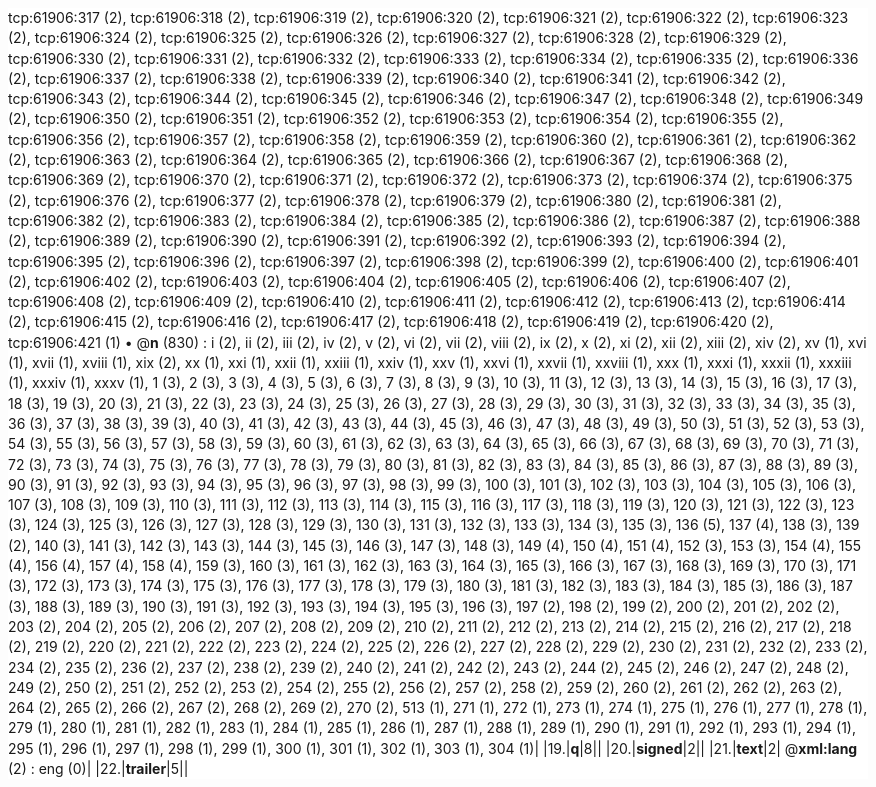 tcp:61906:317 (2), tcp:61906:318 (2), tcp:61906:319 (2), tcp:61906:320 (2), tcp:61906:321 (2), tcp:61906:322 (2), tcp:61906:323 (2), tcp:61906:324 (2), tcp:61906:325 (2), tcp:61906:326 (2), tcp:61906:327 (2), tcp:61906:328 (2), tcp:61906:329 (2), tcp:61906:330 (2), tcp:61906:331 (2), tcp:61906:332 (2), tcp:61906:333 (2), tcp:61906:334 (2), tcp:61906:335 (2), tcp:61906:336 (2), tcp:61906:337 (2), tcp:61906:338 (2), tcp:61906:339 (2), tcp:61906:340 (2), tcp:61906:341 (2), tcp:61906:342 (2), tcp:61906:343 (2), tcp:61906:344 (2), tcp:61906:345 (2), tcp:61906:346 (2), tcp:61906:347 (2), tcp:61906:348 (2), tcp:61906:349 (2), tcp:61906:350 (2), tcp:61906:351 (2), tcp:61906:352 (2), tcp:61906:353 (2), tcp:61906:354 (2), tcp:61906:355 (2), tcp:61906:356 (2), tcp:61906:357 (2), tcp:61906:358 (2), tcp:61906:359 (2), tcp:61906:360 (2), tcp:61906:361 (2), tcp:61906:362 (2), tcp:61906:363 (2), tcp:61906:364 (2), tcp:61906:365 (2), tcp:61906:366 (2), tcp:61906:367 (2), tcp:61906:368 (2), tcp:61906:369 (2), tcp:61906:370 (2), tcp:61906:371 (2), tcp:61906:372 (2), tcp:61906:373 (2), tcp:61906:374 (2), tcp:61906:375 (2), tcp:61906:376 (2), tcp:61906:377 (2), tcp:61906:378 (2), tcp:61906:379 (2), tcp:61906:380 (2), tcp:61906:381 (2), tcp:61906:382 (2), tcp:61906:383 (2), tcp:61906:384 (2), tcp:61906:385 (2), tcp:61906:386 (2), tcp:61906:387 (2), tcp:61906:388 (2), tcp:61906:389 (2), tcp:61906:390 (2), tcp:61906:391 (2), tcp:61906:392 (2), tcp:61906:393 (2), tcp:61906:394 (2), tcp:61906:395 (2), tcp:61906:396 (2), tcp:61906:397 (2), tcp:61906:398 (2), tcp:61906:399 (2), tcp:61906:400 (2), tcp:61906:401 (2), tcp:61906:402 (2), tcp:61906:403 (2), tcp:61906:404 (2), tcp:61906:405 (2), tcp:61906:406 (2), tcp:61906:407 (2), tcp:61906:408 (2), tcp:61906:409 (2), tcp:61906:410 (2), tcp:61906:411 (2), tcp:61906:412 (2), tcp:61906:413 (2), tcp:61906:414 (2), tcp:61906:415 (2), tcp:61906:416 (2), tcp:61906:417 (2), tcp:61906:418 (2), tcp:61906:419 (2), tcp:61906:420 (2), tcp:61906:421 (1)  •  @__n__ (830) : i (2), ii (2), iii (2), iv (2), v (2), vi (2), vii (2), viii (2), ix (2), x (2), xi (2), xii (2), xiii (2), xiv (2), xv (1), xvi (1), xvii (1), xviii (1), xix (2), xx (1), xxi (1), xxii (1), xxiii (1), xxiv (1), xxv (1), xxvi (1), xxvii (1), xxviii (1), xxx (1), xxxi (1), xxxii (1), xxxiii (1), xxxiv (1), xxxv (1), 1 (3), 2 (3), 3 (3), 4 (3), 5 (3), 6 (3), 7 (3), 8 (3), 9 (3), 10 (3), 11 (3), 12 (3), 13 (3), 14 (3), 15 (3), 16 (3), 17 (3), 18 (3), 19 (3), 20 (3), 21 (3), 22 (3), 23 (3), 24 (3), 25 (3), 26 (3), 27 (3), 28 (3), 29 (3), 30 (3), 31 (3), 32 (3), 33 (3), 34 (3), 35 (3), 36 (3), 37 (3), 38 (3), 39 (3), 40 (3), 41 (3), 42 (3), 43 (3), 44 (3), 45 (3), 46 (3), 47 (3), 48 (3), 49 (3), 50 (3), 51 (3), 52 (3), 53 (3), 54 (3), 55 (3), 56 (3), 57 (3), 58 (3), 59 (3), 60 (3), 61 (3), 62 (3), 63 (3), 64 (3), 65 (3), 66 (3), 67 (3), 68 (3), 69 (3), 70 (3), 71 (3), 72 (3), 73 (3), 74 (3), 75 (3), 76 (3), 77 (3), 78 (3), 79 (3), 80 (3), 81 (3), 82 (3), 83 (3), 84 (3), 85 (3), 86 (3), 87 (3), 88 (3), 89 (3), 90 (3), 91 (3), 92 (3), 93 (3), 94 (3), 95 (3), 96 (3), 97 (3), 98 (3), 99 (3), 100 (3), 101 (3), 102 (3), 103 (3), 104 (3), 105 (3), 106 (3), 107 (3), 108 (3), 109 (3), 110 (3), 111 (3), 112 (3), 113 (3), 114 (3), 115 (3), 116 (3), 117 (3), 118 (3), 119 (3), 120 (3), 121 (3), 122 (3), 123 (3), 124 (3), 125 (3), 126 (3), 127 (3), 128 (3), 129 (3), 130 (3), 131 (3), 132 (3), 133 (3), 134 (3), 135 (3), 136 (5), 137 (4), 138 (3), 139 (2), 140 (3), 141 (3), 142 (3), 143 (3), 144 (3), 145 (3), 146 (3), 147 (3), 148 (3), 149 (4), 150 (4), 151 (4), 152 (3), 153 (3), 154 (4), 155 (4), 156 (4), 157 (4), 158 (4), 159 (3), 160 (3), 161 (3), 162 (3), 163 (3), 164 (3), 165 (3), 166 (3), 167 (3), 168 (3), 169 (3), 170 (3), 171 (3), 172 (3), 173 (3), 174 (3), 175 (3), 176 (3), 177 (3), 178 (3), 179 (3), 180 (3), 181 (3), 182 (3), 183 (3), 184 (3), 185 (3), 186 (3), 187 (3), 188 (3), 189 (3), 190 (3), 191 (3), 192 (3), 193 (3), 194 (3), 195 (3), 196 (3), 197 (2), 198 (2), 199 (2), 200 (2), 201 (2), 202 (2), 203 (2), 204 (2), 205 (2), 206 (2), 207 (2), 208 (2), 209 (2), 210 (2), 211 (2), 212 (2), 213 (2), 214 (2), 215 (2), 216 (2), 217 (2), 218 (2), 219 (2), 220 (2), 221 (2), 222 (2), 223 (2), 224 (2), 225 (2), 226 (2), 227 (2), 228 (2), 229 (2), 230 (2), 231 (2), 232 (2), 233 (2), 234 (2), 235 (2), 236 (2), 237 (2), 238 (2), 239 (2), 240 (2), 241 (2), 242 (2), 243 (2), 244 (2), 245 (2), 246 (2), 247 (2), 248 (2), 249 (2), 250 (2), 251 (2), 252 (2), 253 (2), 254 (2), 255 (2), 256 (2), 257 (2), 258 (2), 259 (2), 260 (2), 261 (2), 262 (2), 263 (2), 264 (2), 265 (2), 266 (2), 267 (2), 268 (2), 269 (2), 270 (2), 513 (1), 271 (1), 272 (1), 273 (1), 274 (1), 275 (1), 276 (1), 277 (1), 278 (1), 279 (1), 280 (1), 281 (1), 282 (1), 283 (1), 284 (1), 285 (1), 286 (1), 287 (1), 288 (1), 289 (1), 290 (1), 291 (1), 292 (1), 293 (1), 294 (1), 295 (1), 296 (1), 297 (1), 298 (1), 299 (1), 300 (1), 301 (1), 302 (1), 303 (1), 304 (1)|
|19.|__q__|8||
|20.|__signed__|2||
|21.|__text__|2| @__xml:lang__ (2) : eng (0)|
|22.|__trailer__|5||
